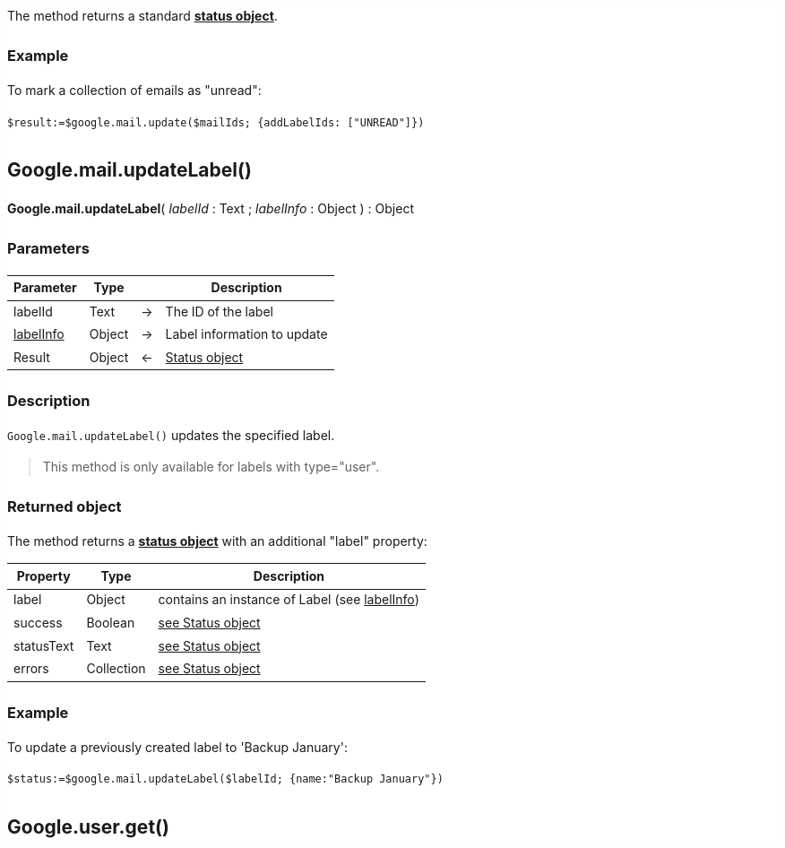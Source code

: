 The method returns a standard [**status object**](#status-object-google-class).


### Example

To mark a collection of emails as "unread":

```4d
$result:=$google.mail.update($mailIds; {addLabelIds: ["UNREAD"]})
```

## Google.mail.updateLabel()

**Google.mail.updateLabel**( *labelId* : Text ; *labelInfo* : Object ) : Object

### Parameters

|Parameter|Type||Description|
|---------|--- |:---:|------|
|labelId|Text|->|The ID of the label|
|[labelInfo](#labelinfo-object)|Object|->|Label information to update|
|Result|Object|<-|[Status object](#status-object-google-class)|

### Description

`Google.mail.updateLabel()` updates the specified label.
> This method is only available for labels with type="user".

### Returned object

The method returns a [**status object**](status-object-google-class) with an additional "label" property:

|Property|Type|Description|
|---------|--- |------|
|label|Object|contains an instance of Label (see [labelInfo](#labelinfo-object))|
|success|Boolean| [see Status object](#status-object-google-class)|
|statusText|Text| [see Status object](#status-object-google-class)|
|errors|Collection| [see Status object](#status-object-google-class)|

### Example

To update a previously created label  to 'Backup January':

```4d
$status:=$google.mail.updateLabel($labelId; {name:"Backup January"})

```


## Google.user.get()
